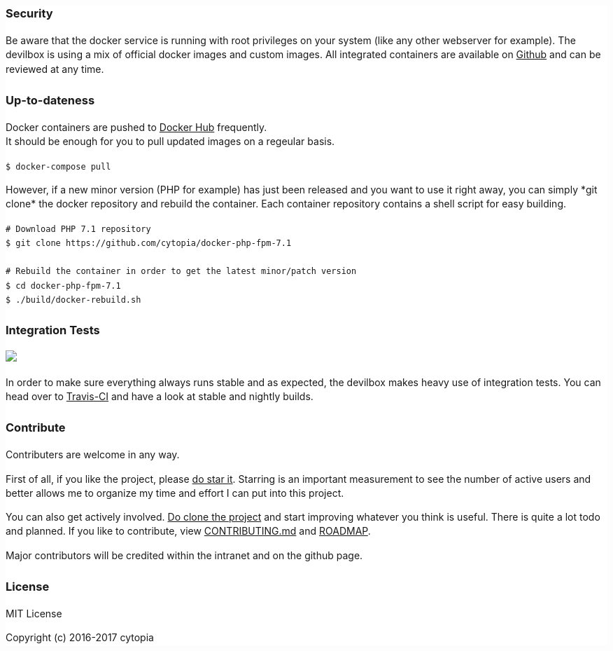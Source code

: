 
### Security

<p class="center">Be aware that the docker service is running with root privileges on your system (like any other webserver for example). The devilbox is using a mix of official docker images and custom images. All integrated containers are available on <a href="https://github.com/cytopia/devilbox#run-time-matrix">Github</a> and can be reviewed at any time.</p>


### Up-to-dateness

<p class="center">Docker containers are pushed to <a target="_blank" href="https://hub.docker.com/r/cytopia">Docker Hub</a> frequently.<br/>It should be enough for you to pull updated images on a regeular basis.</p>

```shell
$ docker-compose pull
```

<p class="center">However, if a new minor version (PHP for example) has just been released and you want to use it right away, you can simply *git clone* the docker repository and rebuild the container. Each container repository contains a shell script for easy building.</p>

```shell
# Download PHP 7.1 repository
$ git clone https://github.com/cytopia/docker-php-fpm-7.1

# Rebuild the container in order to get the latest minor/patch version
$ cd docker-php-fpm-7.1
$ ./build/docker-rebuild.sh
```


### Integration Tests

<div class="center">
  <a target="_blank" href="https://travis-ci.org/cytopia/devilbox"><img src="https://travis-ci.org/cytopia/devilbox.svg?branch=master" /></a>
</div>

<p class="center">In order to make sure everything always runs stable and as expected, the devilbox makes heavy use of integration tests. You can head over to <a target="_blank" href="https://travis-ci.org/cytopia/devilbox">Travis-CI</a> and have a look at stable and nightly builds.</p>


### Contribute

<div class="center">
  <p>Contributers are welcome in any way.</p>
  
  <p>First of all, if you like the project, please <a href="https://github.com/cytopia/devilbox">do star it</a>. Starring is an important measurement to see the number of active users and better allows me to organize my time and effort I can put into this project.</p>
  
  <p>You can also get actively involved. <a href="https://github.com/cytopia/devilbox">Do clone the project</a> and start improving whatever you think is useful. There is quite a lot todo and planned. If you like to contribute, view <a href="https://github.com/cytopia/devilbox/blob/master/CONTRIBUTING.md">CONTRIBUTING.md</a> and <a href="https://github.com/cytopia/devilbox/issues/23">ROADMAP</a>.</p>
  
  <p>Major contributors will be credited within the intranet and on the github page.</p>
</div>


### License

<div class="center">
  <p>MIT License</p>
  <p>Copyright (c) 2016-2017 cytopia</p>
</div>

